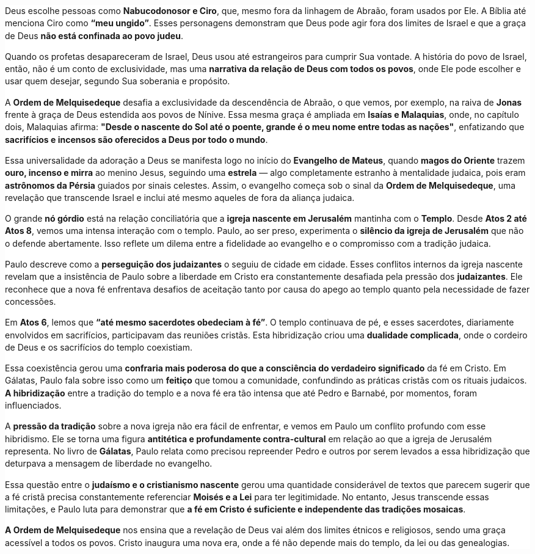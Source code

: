 Deus escolhe pessoas como **Nabucodonosor e Ciro**, que, mesmo fora da linhagem de Abraão, foram usados por Ele. A Bíblia até menciona Ciro como **“meu ungido”**. Esses personagens demonstram que Deus pode agir fora dos limites de Israel e que a graça de Deus **não está confinada ao povo judeu**.

Quando os profetas desapareceram de Israel, Deus usou até estrangeiros para cumprir Sua vontade. A história do povo de Israel, então, não é um conto de exclusividade, mas uma **narrativa da relação de Deus com todos os povos**, onde Ele pode escolher e usar quem desejar, segundo Sua soberania e propósito.

A **Ordem de Melquisedeque** desafia a exclusividade da descendência de Abraão, o que vemos, por exemplo, na raiva de **Jonas** frente à graça de Deus estendida aos povos de Nínive. Essa mesma graça é ampliada em **Isaías e Malaquias**, onde, no capítulo dois, Malaquias afirma: **"Desde o nascente do Sol até o poente, grande é o meu nome entre todas as nações"**, enfatizando que **sacrifícios e incensos são oferecidos a Deus por todo o mundo**.

Essa universalidade da adoração a Deus se manifesta logo no início do **Evangelho de Mateus**, quando **magos do Oriente** trazem **ouro, incenso e mirra** ao menino Jesus, seguindo uma **estrela** — algo completamente estranho à mentalidade judaica, pois eram **astrônomos da Pérsia** guiados por sinais celestes. Assim, o evangelho começa sob o sinal da **Ordem de Melquisedeque**, uma revelação que transcende Israel e inclui até mesmo aqueles de fora da aliança judaica.

O grande **nó górdio** está na relação conciliatória que a **igreja nascente em Jerusalém** mantinha com o **Templo**. Desde **Atos 2 até Atos 8**, vemos uma intensa interação com o templo. Paulo, ao ser preso, experimenta o **silêncio da igreja de Jerusalém** que não o defende abertamente. Isso reflete um dilema entre a fidelidade ao evangelho e o compromisso com a tradição judaica.

Paulo descreve como a **perseguição dos judaizantes** o seguiu de cidade em cidade. Esses conflitos internos da igreja nascente revelam que a insistência de Paulo sobre a liberdade em Cristo era constantemente desafiada pela pressão dos **judaizantes**. Ele reconhece que a nova fé enfrentava desafios de aceitação tanto por causa do apego ao templo quanto pela necessidade de fazer concessões.

Em **Atos 6**, lemos que **“até mesmo sacerdotes obedeciam à fé”**. O templo continuava de pé, e esses sacerdotes, diariamente envolvidos em sacrifícios, participavam das reuniões cristãs. Esta hibridização criou uma **dualidade complicada**, onde o cordeiro de Deus e os sacrifícios do templo coexistiam.

Essa coexistência gerou uma **confraria mais poderosa do que a consciência do verdadeiro significado** da fé em Cristo. Em Gálatas, Paulo fala sobre isso como um **feitiço** que tomou a comunidade, confundindo as práticas cristãs com os rituais judaicos. **A hibridização** entre a tradição do templo e a nova fé era tão intensa que até Pedro e Barnabé, por momentos, foram influenciados.

A **pressão da tradição** sobre a nova igreja não era fácil de enfrentar, e vemos em Paulo um conflito profundo com esse hibridismo. Ele se torna uma figura **antitética e profundamente contra-cultural** em relação ao que a igreja de Jerusalém representa. No livro de **Gálatas**, Paulo relata como precisou repreender Pedro e outros por serem levados a essa hibridização que deturpava a mensagem de liberdade no evangelho.

Essa questão entre o **judaísmo e o cristianismo nascente** gerou uma quantidade considerável de textos que parecem sugerir que a fé cristã precisa constantemente referenciar **Moisés e a Lei** para ter legitimidade. No entanto, Jesus transcende essas limitações, e Paulo luta para demonstrar que **a fé em Cristo é suficiente e independente das tradições mosaicas**.

**A Ordem de Melquisedeque** nos ensina que a revelação de Deus vai além dos limites étnicos e religiosos, sendo uma graça acessível a todos os povos. Cristo inaugura uma nova era, onde a fé não depende mais do templo, da lei ou das genealogias.
